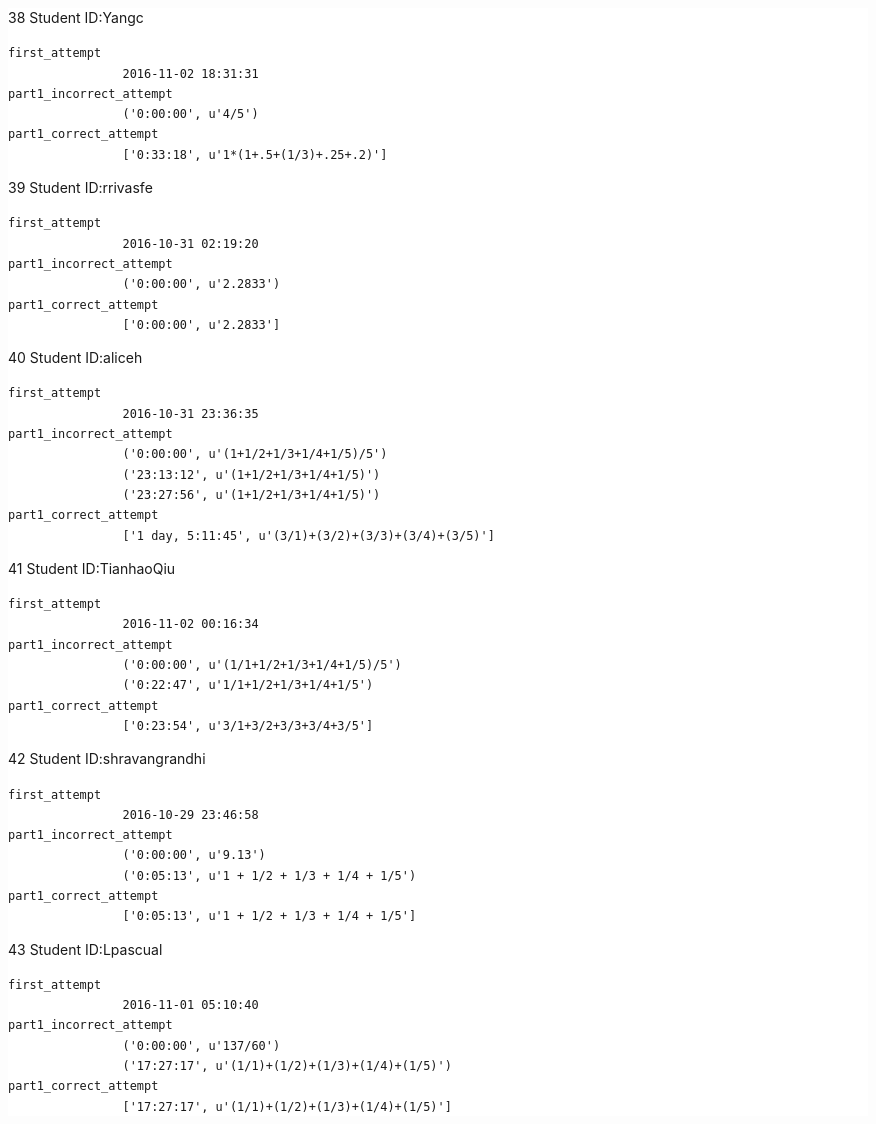 38 Student ID:Yangc

	first_attempt
					2016-11-02 18:31:31
	part1_incorrect_attempt
					('0:00:00', u'4/5')
	part1_correct_attempt
					['0:33:18', u'1*(1+.5+(1/3)+.25+.2)']

39 Student ID:rrivasfe

	first_attempt
					2016-10-31 02:19:20
	part1_incorrect_attempt
					('0:00:00', u'2.2833')
	part1_correct_attempt
					['0:00:00', u'2.2833']

40 Student ID:aliceh

	first_attempt
					2016-10-31 23:36:35
	part1_incorrect_attempt
					('0:00:00', u'(1+1/2+1/3+1/4+1/5)/5')
					('23:13:12', u'(1+1/2+1/3+1/4+1/5)')
					('23:27:56', u'(1+1/2+1/3+1/4+1/5)')
	part1_correct_attempt
					['1 day, 5:11:45', u'(3/1)+(3/2)+(3/3)+(3/4)+(3/5)']

41 Student ID:TianhaoQiu

	first_attempt
					2016-11-02 00:16:34
	part1_incorrect_attempt
					('0:00:00', u'(1/1+1/2+1/3+1/4+1/5)/5')
					('0:22:47', u'1/1+1/2+1/3+1/4+1/5')
	part1_correct_attempt
					['0:23:54', u'3/1+3/2+3/3+3/4+3/5']

42 Student ID:shravangrandhi

	first_attempt
					2016-10-29 23:46:58
	part1_incorrect_attempt
					('0:00:00', u'9.13')
					('0:05:13', u'1 + 1/2 + 1/3 + 1/4 + 1/5')
	part1_correct_attempt
					['0:05:13', u'1 + 1/2 + 1/3 + 1/4 + 1/5']

43 Student ID:Lpascual

	first_attempt
					2016-11-01 05:10:40
	part1_incorrect_attempt
					('0:00:00', u'137/60')
					('17:27:17', u'(1/1)+(1/2)+(1/3)+(1/4)+(1/5)')
	part1_correct_attempt
					['17:27:17', u'(1/1)+(1/2)+(1/3)+(1/4)+(1/5)']
